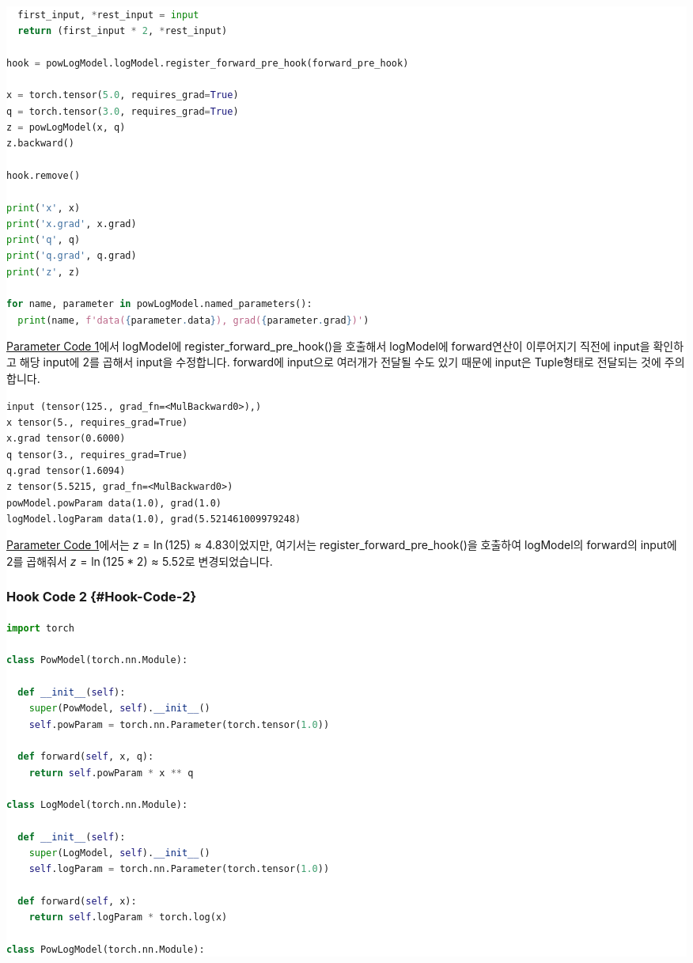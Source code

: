 ```python
  first_input, *rest_input = input
  return (first_input * 2, *rest_input)

hook = powLogModel.logModel.register_forward_pre_hook(forward_pre_hook)

x = torch.tensor(5.0, requires_grad=True)
q = torch.tensor(3.0, requires_grad=True)
z = powLogModel(x, q)
z.backward()

hook.remove()

print('x', x)
print('x.grad', x.grad)
print('q', q)
print('q.grad', q.grad)
print('z', z)

for name, parameter in powLogModel.named_parameters():
  print(name, f'data({parameter.data}), grad({parameter.grad})')
```

[Parameter Code 1](#Parameter-Code-1)에서 logModel에 register_forward_pre_hook()을 호출해서 logModel에 forward연산이 이루어지기 직전에 input을 확인하고 해당 input에 2를 곱해서 input을 수정합니다. forward에 input으로 여러개가 전달될 수도 있기 때문에 input은 Tuple형태로 전달되는 것에 주의합니다.

```
input (tensor(125., grad_fn=<MulBackward0>),)
x tensor(5., requires_grad=True)
x.grad tensor(0.6000)
q tensor(3., requires_grad=True)
q.grad tensor(1.6094)
z tensor(5.5215, grad_fn=<MulBackward0>)
powModel.powParam data(1.0), grad(1.0)
logModel.logParam data(1.0), grad(5.521461009979248)
```

[Parameter Code 1](#Parameter-Code-1)에서는 $z = \ln(125) \approx 4.83$이었지만, 여기서는 register_forward_pre_hook()을 호출하여 logModel의 forward의 input에 2를 곱해줘서 $z = \ln(125 * 2) \approx 5.52$로 변경되었습니다.

### Hook Code 2 {#Hook-Code-2}

```python
import torch

class PowModel(torch.nn.Module):

  def __init__(self):
    super(PowModel, self).__init__()
    self.powParam = torch.nn.Parameter(torch.tensor(1.0))

  def forward(self, x, q):
    return self.powParam * x ** q

class LogModel(torch.nn.Module):

  def __init__(self):
    super(LogModel, self).__init__()
    self.logParam = torch.nn.Parameter(torch.tensor(1.0))

  def forward(self, x):
    return self.logParam * torch.log(x)

class PowLogModel(torch.nn.Module):

```